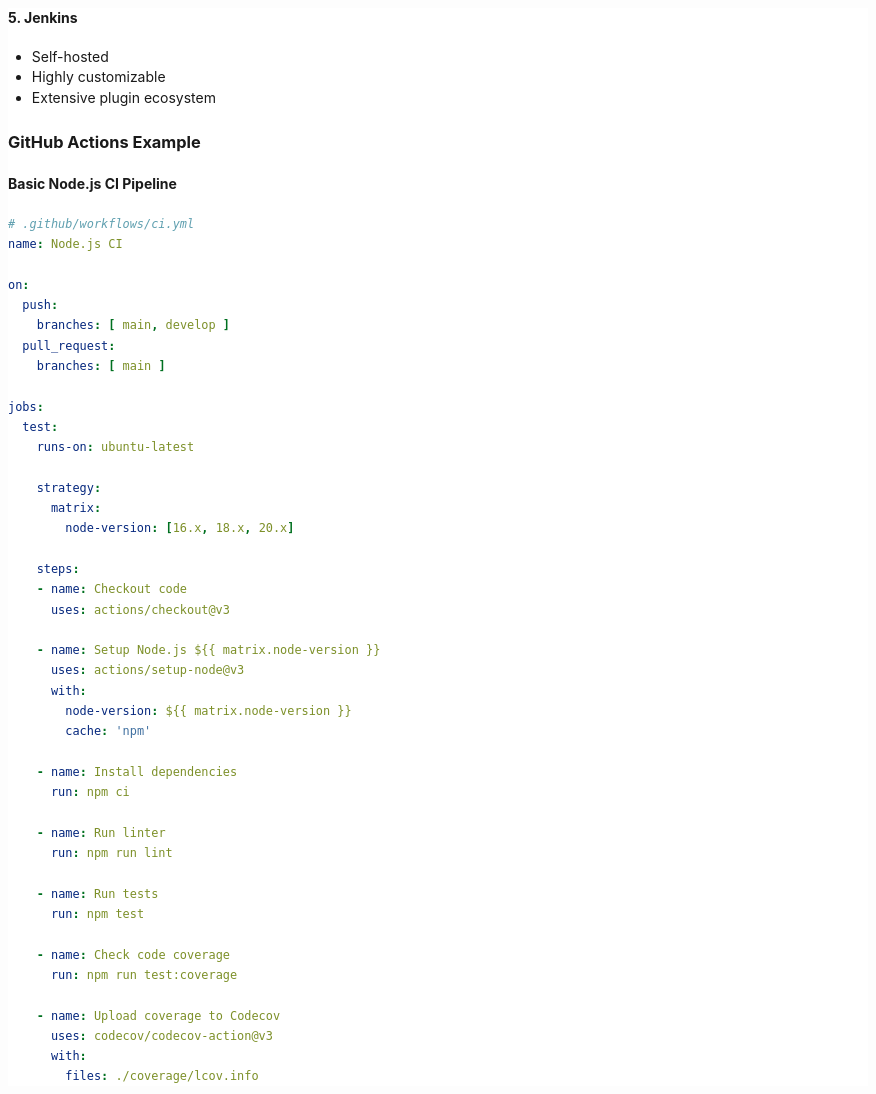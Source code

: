 #### 5. Jenkins
- Self-hosted
- Highly customizable
- Extensive plugin ecosystem

### GitHub Actions Example

#### Basic Node.js CI Pipeline

```yaml
# .github/workflows/ci.yml
name: Node.js CI

on:
  push:
    branches: [ main, develop ]
  pull_request:
    branches: [ main ]

jobs:
  test:
    runs-on: ubuntu-latest

    strategy:
      matrix:
        node-version: [16.x, 18.x, 20.x]

    steps:
    - name: Checkout code
      uses: actions/checkout@v3

    - name: Setup Node.js ${{ matrix.node-version }}
      uses: actions/setup-node@v3
      with:
        node-version: ${{ matrix.node-version }}
        cache: 'npm'

    - name: Install dependencies
      run: npm ci

    - name: Run linter
      run: npm run lint

    - name: Run tests
      run: npm test

    - name: Check code coverage
      run: npm run test:coverage

    - name: Upload coverage to Codecov
      uses: codecov/codecov-action@v3
      with:
        files: ./coverage/lcov.info
```
